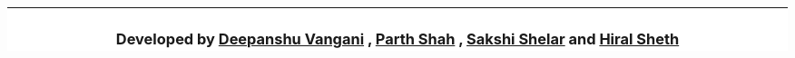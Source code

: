 ------------------------------------------

<h3 align="center"><b>Developed  by <a href="https://github.com/deepanshu2506">Deepanshu Vangani</a> , <a href="https://github.com/Parth18Shah">Parth Shah</a> , <a href="https://github.com/Sakshi107">Sakshi Shelar</a> and <a href="https://github.com/hiral72">Hiral Sheth</a></b></h3>


